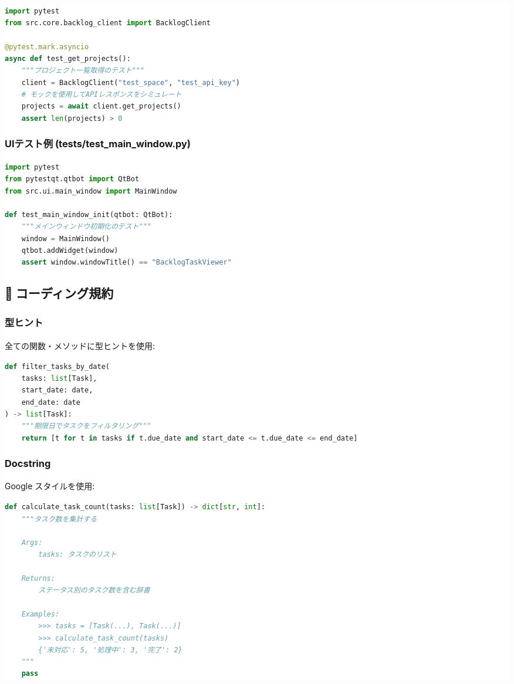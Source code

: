 ```python
import pytest
from src.core.backlog_client import BacklogClient

@pytest.mark.asyncio
async def test_get_projects():
    """プロジェクト一覧取得のテスト"""
    client = BacklogClient("test_space", "test_api_key")
    # モックを使用してAPIレスポンスをシミュレート
    projects = await client.get_projects()
    assert len(projects) > 0
```

### UIテスト例 (tests/test_main_window.py)

```python
import pytest
from pytestqt.qtbot import QtBot
from src.ui.main_window import MainWindow

def test_main_window_init(qtbot: QtBot):
    """メインウィンドウ初期化のテスト"""
    window = MainWindow()
    qtbot.addWidget(window)
    assert window.windowTitle() == "BacklogTaskViewer"
```

## 📝 コーディング規約

### 型ヒント
全ての関数・メソッドに型ヒントを使用:

```python
def filter_tasks_by_date(
    tasks: list[Task], 
    start_date: date, 
    end_date: date
) -> list[Task]:
    """期限日でタスクをフィルタリング"""
    return [t for t in tasks if t.due_date and start_date <= t.due_date <= end_date]
```

### Docstring
Google スタイルを使用:

```python
def calculate_task_count(tasks: list[Task]) -> dict[str, int]:
    """タスク数を集計する
    
    Args:
        tasks: タスクのリスト
        
    Returns:
        ステータス別のタスク数を含む辞書
        
    Examples:
        >>> tasks = [Task(...), Task(...)]
        >>> calculate_task_count(tasks)
        {'未対応': 5, '処理中': 3, '完了': 2}
    """
    pass
```
